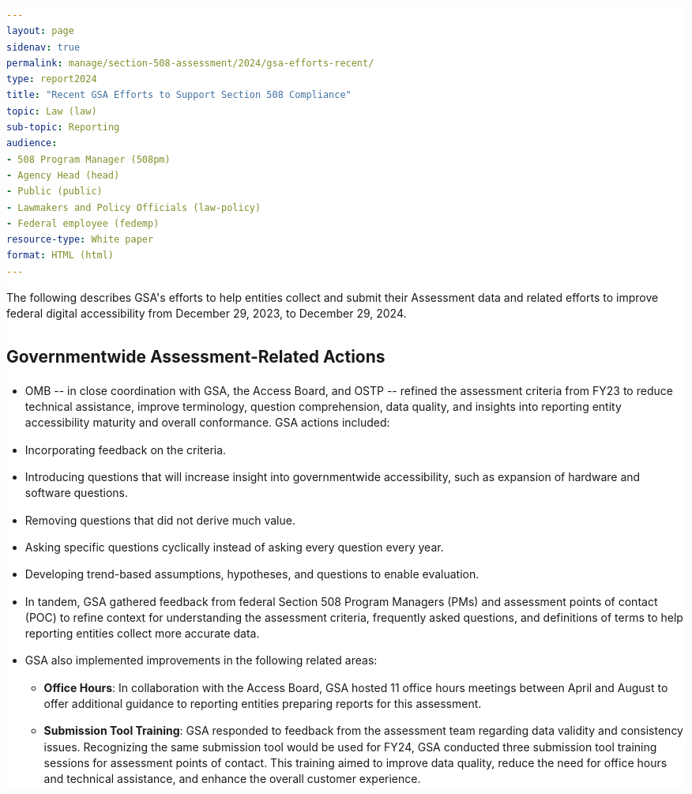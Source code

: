 ```yaml
---
layout: page
sidenav: true
permalink: manage/section-508-assessment/2024/gsa-efforts-recent/
type: report2024
title: "Recent GSA Efforts to Support Section 508 Compliance"
topic: Law (law)
sub-topic: Reporting
audience:
- 508 Program Manager (508pm)
- Agency Head (head)
- Public (public)
- Lawmakers and Policy Officials (law-policy)
- Federal employee (fedemp)
resource-type: White paper
format: HTML (html)
---
```

The following describes GSA's efforts to help entities collect and submit their Assessment data and related efforts to improve federal digital accessibility from December 29, 2023, to December 29, 2024.

## Governmentwide Assessment-Related Actions

* OMB -- in close coordination with GSA, the Access Board, and OSTP -- refined the assessment criteria from FY23 to reduce technical assistance, improve terminology, question comprehension, data quality, and insights into reporting entity accessibility maturity and overall conformance. GSA actions included:

* Incorporating feedback on the criteria.

* Introducing questions that will increase insight into governmentwide accessibility, such as expansion of hardware and software questions.

* Removing questions that did not derive much value.

* Asking specific questions cyclically instead of asking every question every year.

* Developing trend-based assumptions, hypotheses, and questions to enable evaluation.

* In tandem, GSA gathered feedback from federal Section 508 Program Managers (PMs) and assessment points of contact (POC) to refine context for understanding the assessment criteria, frequently asked questions, and definitions of terms to help reporting entities collect more accurate data.

* GSA also implemented improvements in the following related areas:

  * **Office Hours**: In collaboration with the Access Board, GSA hosted 11 office hours meetings between April and August to offer additional guidance to reporting entities preparing reports for this assessment.

  * **Submission Tool Training**: GSA responded to feedback from the assessment team regarding data validity and consistency issues. Recognizing the same submission tool would be used for FY24, GSA conducted three submission tool training sessions for assessment points of contact. This training aimed to improve data quality, reduce the need for office hours and technical assistance, and enhance the overall customer experience.
